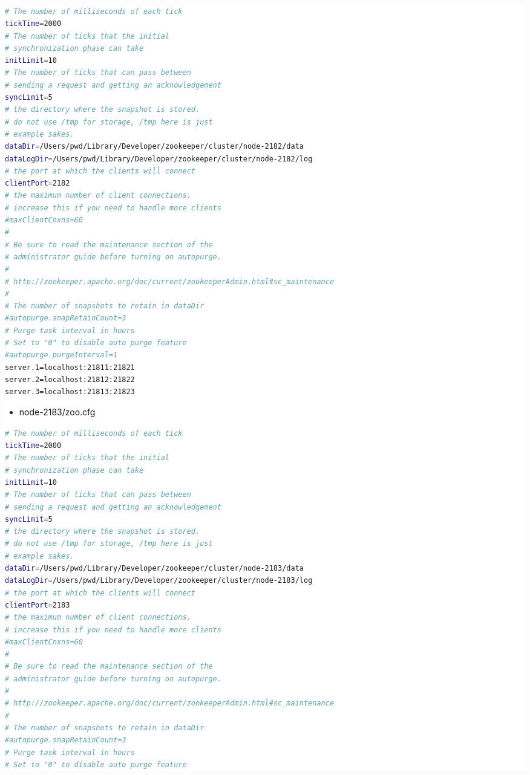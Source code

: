 ```bash
# The number of milliseconds of each tick
tickTime=2000
# The number of ticks that the initial 
# synchronization phase can take
initLimit=10
# The number of ticks that can pass between 
# sending a request and getting an acknowledgement
syncLimit=5
# the directory where the snapshot is stored.
# do not use /tmp for storage, /tmp here is just 
# example sakes.
dataDir=/Users/pwd/Library/Developer/zookeeper/cluster/node-2182/data
dataLogDir=/Users/pwd/Library/Developer/zookeeper/cluster/node-2182/log
# the port at which the clients will connect
clientPort=2182
# the maximum number of client connections.
# increase this if you need to handle more clients
#maxClientCnxns=60
#
# Be sure to read the maintenance section of the 
# administrator guide before turning on autopurge.
#
# http://zookeeper.apache.org/doc/current/zookeeperAdmin.html#sc_maintenance
#
# The number of snapshots to retain in dataDir
#autopurge.snapRetainCount=3
# Purge task interval in hours
# Set to "0" to disable auto purge feature
#autopurge.purgeInterval=1
server.1=localhost:21811:21821 
server.2=localhost:21812:21822
server.3=localhost:21813:21823
```
- node-2183/zoo.cfg

```bash
# The number of milliseconds of each tick
tickTime=2000
# The number of ticks that the initial 
# synchronization phase can take
initLimit=10
# The number of ticks that can pass between 
# sending a request and getting an acknowledgement
syncLimit=5
# the directory where the snapshot is stored.
# do not use /tmp for storage, /tmp here is just 
# example sakes.
dataDir=/Users/pwd/Library/Developer/zookeeper/cluster/node-2183/data
dataLogDir=/Users/pwd/Library/Developer/zookeeper/cluster/node-2183/log
# the port at which the clients will connect
clientPort=2183
# the maximum number of client connections.
# increase this if you need to handle more clients
#maxClientCnxns=60
#
# Be sure to read the maintenance section of the 
# administrator guide before turning on autopurge.
#
# http://zookeeper.apache.org/doc/current/zookeeperAdmin.html#sc_maintenance
#
# The number of snapshots to retain in dataDir
#autopurge.snapRetainCount=3
# Purge task interval in hours
# Set to "0" to disable auto purge feature
```